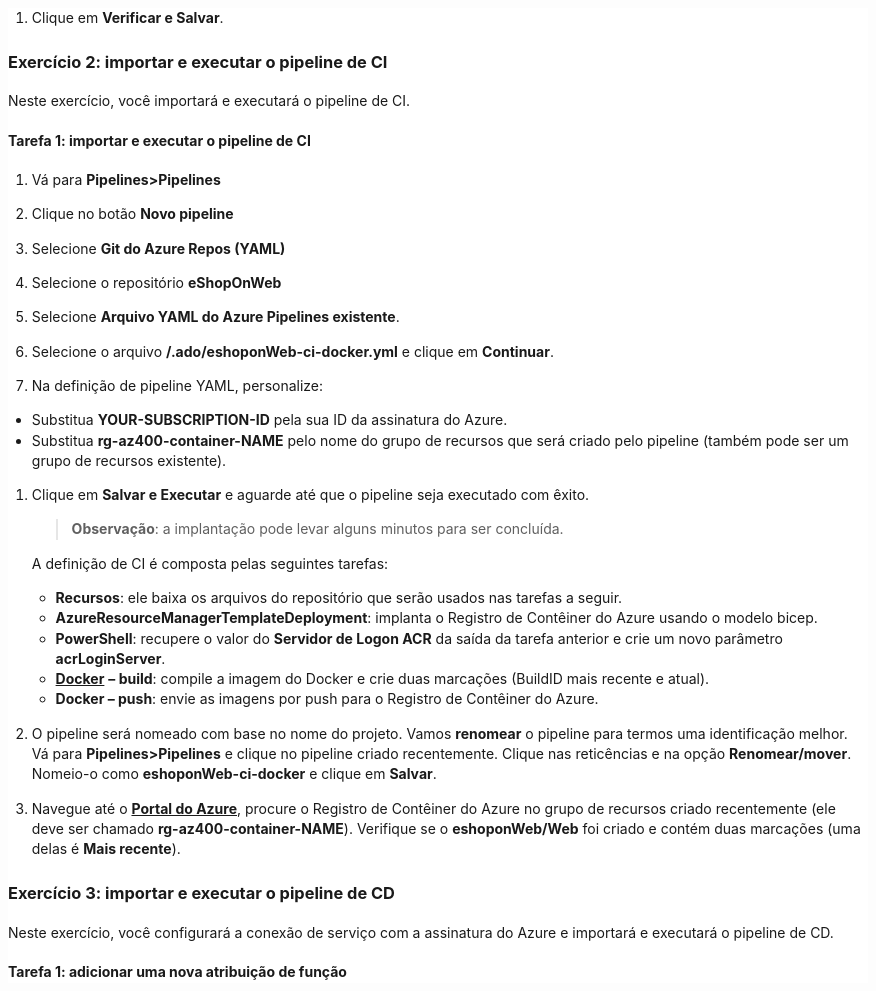 1. Clique em **Verificar e Salvar**.

### Exercício 2: importar e executar o pipeline de CI

Neste exercício, você importará e executará o pipeline de CI.

#### Tarefa 1: importar e executar o pipeline de CI

1. Vá para **Pipelines>Pipelines**

1. Clique no botão **Novo pipeline**

1. Selecione **Git do Azure Repos (YAML)**

1. Selecione o repositório **eShopOnWeb**

1. Selecione **Arquivo YAML do Azure Pipelines existente**.

1. Selecione o arquivo **/.ado/eshoponWeb-ci-docker.yml** e clique em **Continuar**.

1. Na definição de pipeline YAML, personalize:
- Substitua **YOUR-SUBSCRIPTION-ID** pela sua ID da assinatura do Azure.
- Substitua **rg-az400-container-NAME** pelo nome do grupo de recursos que será criado pelo pipeline (também pode ser um grupo de recursos existente).

1. Clique em **Salvar e Executar** e aguarde até que o pipeline seja executado com êxito.

    > **Observação**: a implantação pode levar alguns minutos para ser concluída.

    A definição de CI é composta pelas seguintes tarefas:
    - **Recursos**: ele baixa os arquivos do repositório que serão usados nas tarefas a seguir.
    - **AzureResourceManagerTemplateDeployment**: implanta o Registro de Contêiner do Azure usando o modelo bicep.
    - **PowerShell**: recupere o valor do **Servidor de Logon ACR** da saída da tarefa anterior e crie um novo parâmetro **acrLoginServer**.
    - [**Docker**](https://learn.microsoft.com/azure/devops/pipelines/tasks/reference/docker-v0?view=azure-pipelines) **– build**: compile a imagem do Docker e crie duas marcações (BuildID mais recente e atual).
    - **Docker – push**: envie as imagens por push para o Registro de Contêiner do Azure.

1. O pipeline será nomeado com base no nome do projeto. Vamos **renomear** o pipeline para termos uma identificação melhor. Vá para **Pipelines>Pipelines** e clique no pipeline criado recentemente. Clique nas reticências e na opção **Renomear/mover**. Nomeio-o como **eshoponWeb-ci-docker** e clique em **Salvar**.

1. Navegue até o [**Portal do Azure**](https://portal.azure.com), procure o Registro de Contêiner do Azure no grupo de recursos criado recentemente (ele deve ser chamado **rg-az400-container-NAME**). Verifique se o **eshoponWeb/Web** foi criado e contém duas marcações (uma delas é **Mais recente**).

### Exercício 3: importar e executar o pipeline de CD

Neste exercício, você configurará a conexão de serviço com a assinatura do Azure e importará e executará o pipeline de CD.

#### Tarefa 1: adicionar uma nova atribuição de função
